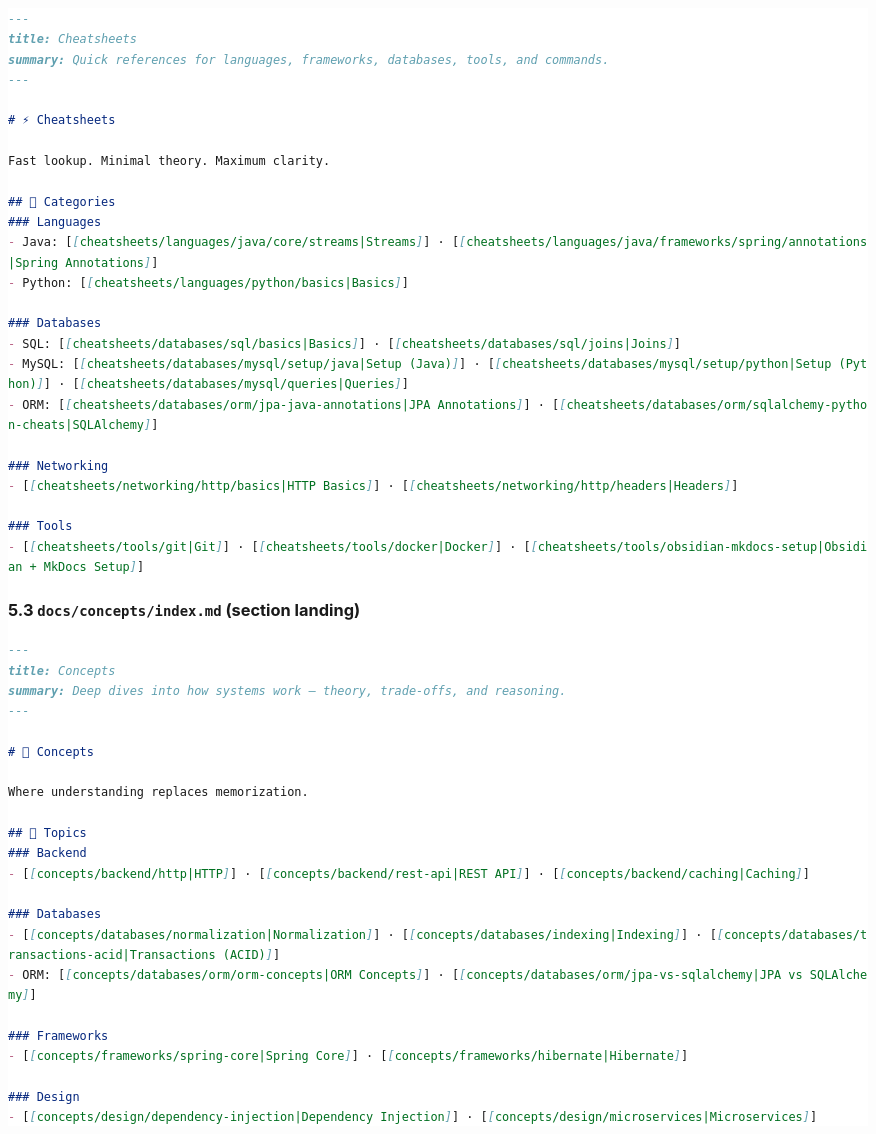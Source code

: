 ```markdown
---
title: Cheatsheets
summary: Quick references for languages, frameworks, databases, tools, and commands.
---

# ⚡ Cheatsheets

Fast lookup. Minimal theory. Maximum clarity.

## 🧱 Categories
### Languages
- Java: [[cheatsheets/languages/java/core/streams|Streams]] · [[cheatsheets/languages/java/frameworks/spring/annotations|Spring Annotations]]
- Python: [[cheatsheets/languages/python/basics|Basics]]

### Databases
- SQL: [[cheatsheets/databases/sql/basics|Basics]] · [[cheatsheets/databases/sql/joins|Joins]]
- MySQL: [[cheatsheets/databases/mysql/setup/java|Setup (Java)]] · [[cheatsheets/databases/mysql/setup/python|Setup (Python)]] · [[cheatsheets/databases/mysql/queries|Queries]]
- ORM: [[cheatsheets/databases/orm/jpa-java-annotations|JPA Annotations]] · [[cheatsheets/databases/orm/sqlalchemy-python-cheats|SQLAlchemy]]

### Networking
- [[cheatsheets/networking/http/basics|HTTP Basics]] · [[cheatsheets/networking/http/headers|Headers]]

### Tools
- [[cheatsheets/tools/git|Git]] · [[cheatsheets/tools/docker|Docker]] · [[cheatsheets/tools/obsidian-mkdocs-setup|Obsidian + MkDocs Setup]]
```

### 5.3 `docs/concepts/index.md` (section landing)

```markdown
---
title: Concepts
summary: Deep dives into how systems work — theory, trade-offs, and reasoning.
---

# 🧠 Concepts

Where understanding replaces memorization.

## 🧩 Topics
### Backend
- [[concepts/backend/http|HTTP]] · [[concepts/backend/rest-api|REST API]] · [[concepts/backend/caching|Caching]]

### Databases
- [[concepts/databases/normalization|Normalization]] · [[concepts/databases/indexing|Indexing]] · [[concepts/databases/transactions-acid|Transactions (ACID)]]
- ORM: [[concepts/databases/orm/orm-concepts|ORM Concepts]] · [[concepts/databases/orm/jpa-vs-sqlalchemy|JPA vs SQLAlchemy]]

### Frameworks
- [[concepts/frameworks/spring-core|Spring Core]] · [[concepts/frameworks/hibernate|Hibernate]]

### Design
- [[concepts/design/dependency-injection|Dependency Injection]] · [[concepts/design/microservices|Microservices]]
```
